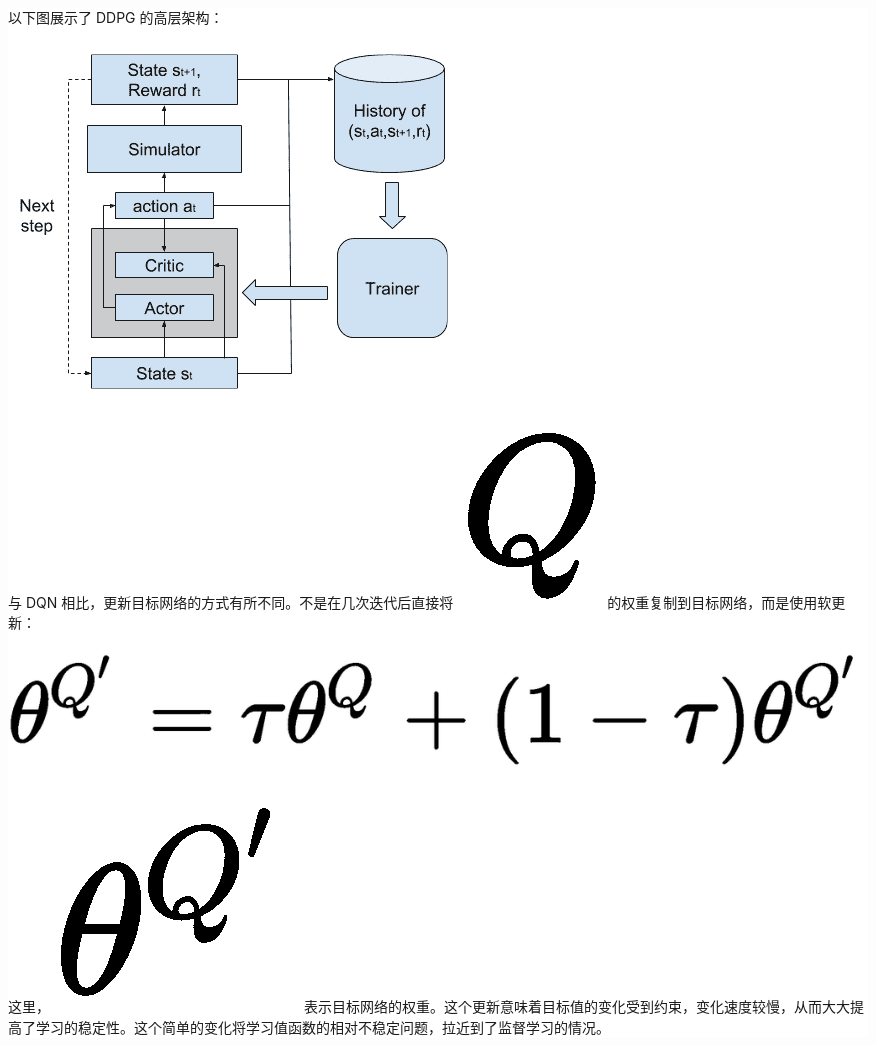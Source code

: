 以下图展示了 DDPG 的高层架构：

![](img/ce4a8706-e5a0-400f-bf01-eeac828b66c2.png)

与 DQN 相比，更新目标网络的方式有所不同。不是在几次迭代后直接将 ![](img/83eb027c-4020-42e0-8222-63ccf5903e5b.png)的权重复制到目标网络，而是使用软更新：

![](img/74e5cb42-fed1-4443-a51e-0b0a56c6ad40.png)

这里， ![](img/4aa85430-4001-4131-b53c-e9d49369d0ee.png)表示目标网络的权重。这个更新意味着目标值的变化受到约束，变化速度较慢，从而大大提高了学习的稳定性。这个简单的变化将学习值函数的相对不稳定问题，拉近到了监督学习的情况。
